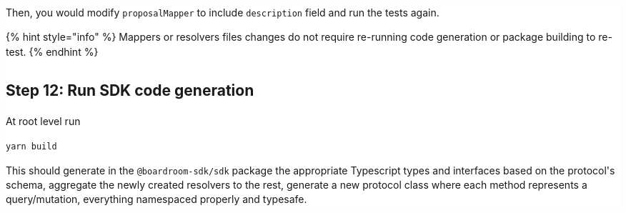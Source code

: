 Then, you would modify `proposalMapper` to include `description` field and run the tests again.

{% hint style="info" %}
Mappers or resolvers files changes do not require re-running code generation or package building to re-test.
{% endhint %}

## Step 12: Run SDK code generation

At root level run 

```text
yarn build
```

This should generate in the `@boardroom-sdk/sdk` package the appropriate Typescript types and interfaces based on the protocol's schema, aggregate the newly created resolvers to the rest, generate a new protocol class where each method represents a query/mutation, everything namespaced properly and typesafe.

